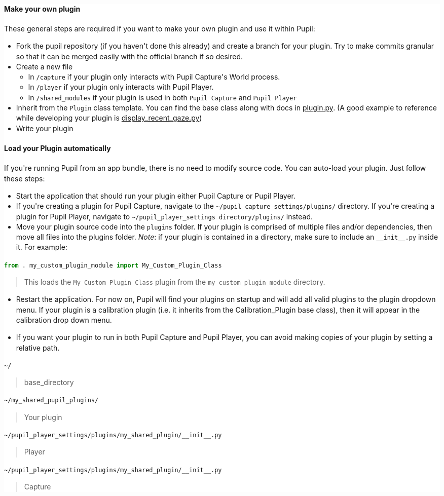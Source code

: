 #### Make your own plugin
These general steps are required if you want to make your own plugin and use it within Pupil:

  + Fork the pupil repository (if you haven't done this already) and create a branch for your plugin. Try to make commits granular so that it can be merged easily with the official branch if so desired.
  + Create a new file
    + In `/capture` if your plugin only interacts with Pupil Capture's World process.
    + In `/player` if your plugin only interacts with Pupil Player.
    + In `/shared_modules` if your plugin is used in both `Pupil Capture` and `Pupil Player`
  + Inherit from the `Plugin` class template. You can find the base class along with docs in [plugin.py](https://github.com/pupil-labs/pupil/tree/master/pupil_src/shared_modules/plugin.py). (A good example to reference while developing your plugin is [display_recent_gaze.py](https://github.com/pupil-labs/pupil/tree/master/pupil_src/shared_modules/display_recent_gaze.py))
  + Write your plugin

#### Load your Plugin automatically
If you're running Pupil from an app bundle, there is no need to modify source code. You can auto-load your plugin. Just follow these steps:

 + Start the application that should run your plugin either Pupil Capture or Pupil Player.
 + If you're creating a plugin for Pupil Capture, navigate to the `~/pupil_capture_settings/plugins/` directory. If you're creating a plugin for Pupil Player, navigate to `~/pupil_player_settings directory/plugins/` instead.
 + Move your plugin source code into the `plugins` folder. If your plugin is comprised of multiple files and/or dependencies, then move all files into the plugins folder. *Note*: if your plugin is contained in a directory, make sure to include an `__init__.py` inside it. For example:

```python
from . my_custom_plugin_module import My_Custom_Plugin_Class
```

> This loads the `My_Custom_Plugin_Class` plugin from the `my_custom_plugin_module` directory.

 + Restart the application. For now on, Pupil will find your plugins on startup and will add all valid plugins to the plugin dropdown menu. If your plugin is a calibration plugin (i.e. it inherits from the Calibration_Plugin base class), then it will appear in the calibration drop down menu.

 + If you want your plugin to run in both Pupil Capture and Pupil Player, you can avoid making copies of your plugin by setting a relative path.

```
~/
```
> base_directory

```
~/my_shared_pupil_plugins/
```
> Your plugin

```
~/pupil_player_settings/plugins/my_shared_plugin/__init__.py
```
> Player

```
~/pupil_player_settings/plugins/my_shared_plugin/__init__.py
```
> Capture
